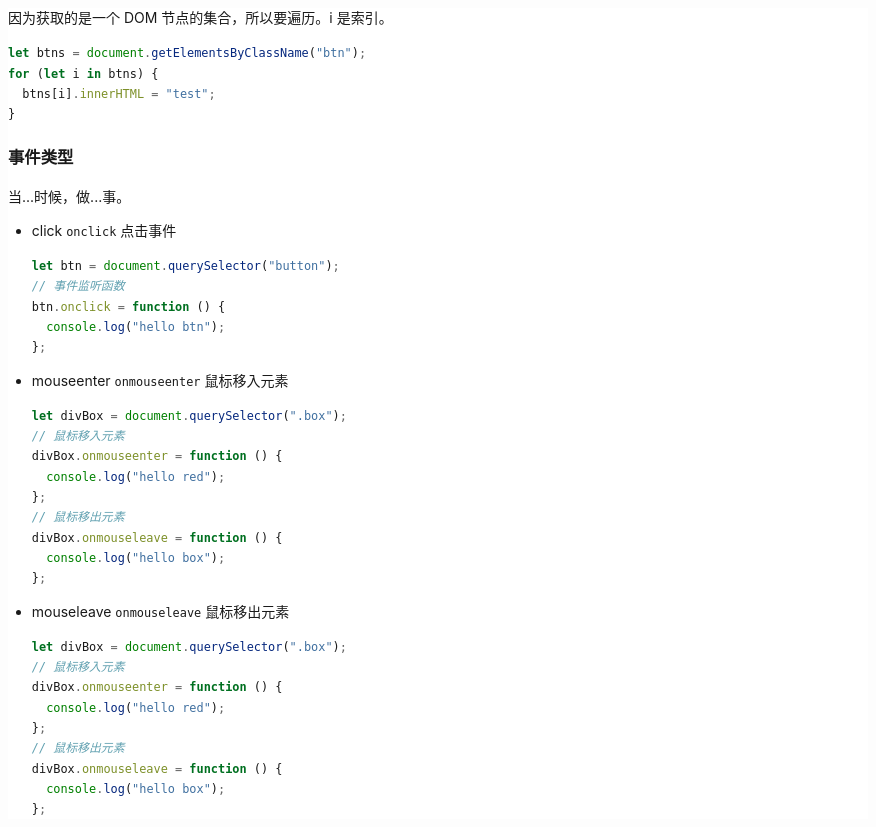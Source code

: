   因为获取的是一个 DOM 节点的集合，所以要遍历。i 是索引。

  ```js
  let btns = document.getElementsByClassName("btn");
  for (let i in btns) {
    btns[i].innerHTML = "test";
  }
  ```

### 事件类型

当...时候，做...事。

- click
  `onclick`
  点击事件

  ```js
  let btn = document.querySelector("button");
  // 事件监听函数
  btn.onclick = function () {
    console.log("hello btn");
  };
  ```

- mouseenter
  `onmouseenter`
  鼠标移入元素

  ```js
  let divBox = document.querySelector(".box");
  // 鼠标移入元素
  divBox.onmouseenter = function () {
    console.log("hello red");
  };
  // 鼠标移出元素
  divBox.onmouseleave = function () {
    console.log("hello box");
  };
  ```

- mouseleave
  `onmouseleave`
  鼠标移出元素

  ```js
  let divBox = document.querySelector(".box");
  // 鼠标移入元素
  divBox.onmouseenter = function () {
    console.log("hello red");
  };
  // 鼠标移出元素
  divBox.onmouseleave = function () {
    console.log("hello box");
  };
  ```
